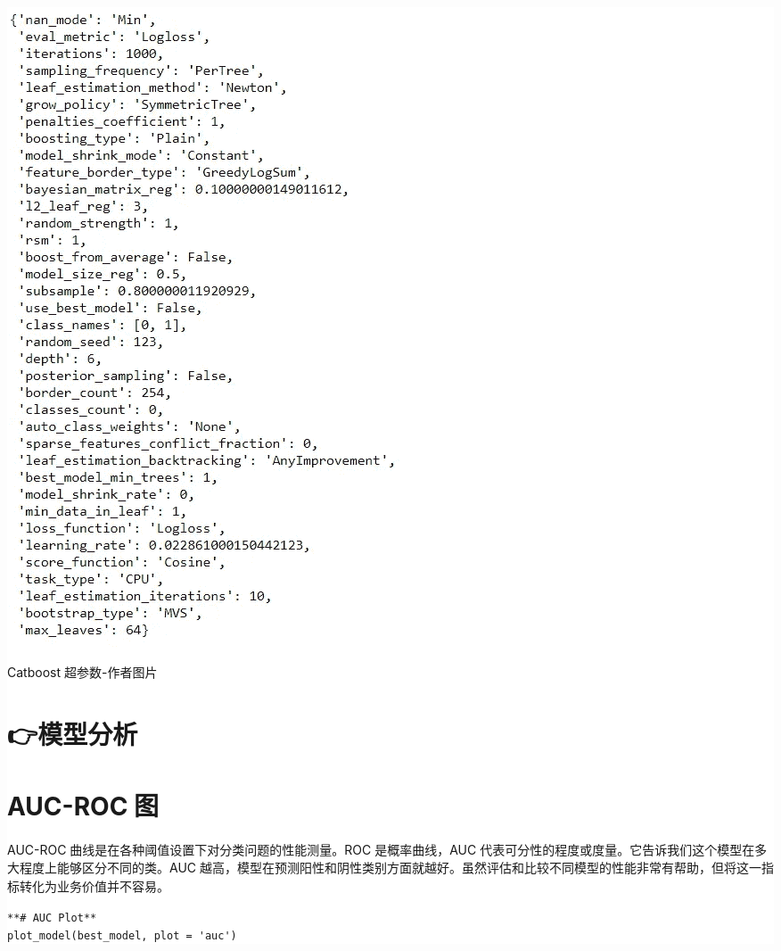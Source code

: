 ![](img/754f86fedbb7b2d978b4de628d0011ea.png)

Catboost 超参数-作者图片

# 👉模型分析

# **AUC-ROC 图**

AUC-ROC 曲线是在各种阈值设置下对分类问题的性能测量。ROC 是概率曲线，AUC 代表可分性的程度或度量。它告诉我们这个模型在多大程度上能够区分不同的类。AUC 越高，模型在预测阳性和阴性类别方面就越好。虽然评估和比较不同模型的性能非常有帮助，但将这一指标转化为业务价值并不容易。

```
**# AUC Plot**
plot_model(best_model, plot = 'auc')
```

